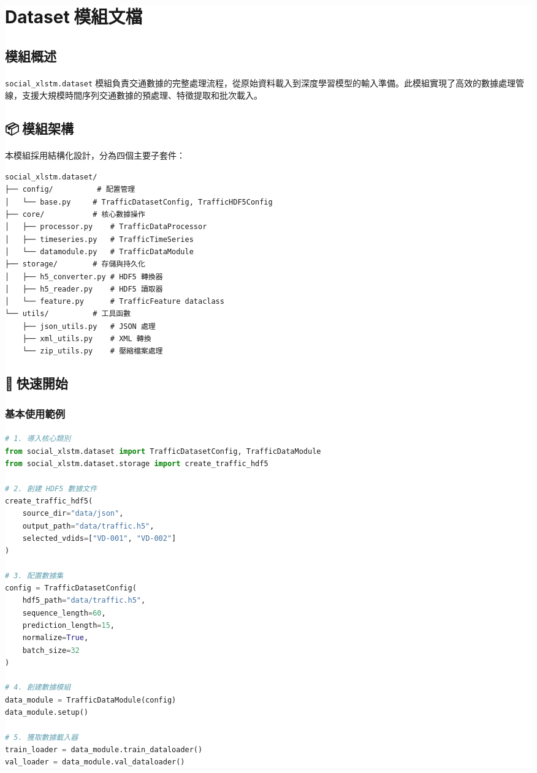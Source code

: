 # Dataset 模組文檔

## 模組概述

`social_xlstm.dataset` 模組負責交通數據的完整處理流程，從原始資料載入到深度學習模型的輸入準備。此模組實現了高效的數據處理管線，支援大規模時間序列交通數據的預處理、特徵提取和批次載入。

## 📦 模組架構

本模組採用結構化設計，分為四個主要子套件：

```
social_xlstm.dataset/
├── config/          # 配置管理
│   └── base.py     # TrafficDatasetConfig, TrafficHDF5Config
├── core/           # 核心數據操作
│   ├── processor.py    # TrafficDataProcessor
│   ├── timeseries.py   # TrafficTimeSeries
│   └── datamodule.py   # TrafficDataModule
├── storage/        # 存儲與持久化
│   ├── h5_converter.py # HDF5 轉換器
│   ├── h5_reader.py    # HDF5 讀取器
│   └── feature.py      # TrafficFeature dataclass
└── utils/          # 工具函數
    ├── json_utils.py   # JSON 處理
    ├── xml_utils.py    # XML 轉換
    └── zip_utils.py    # 壓縮檔案處理
```

## 🚀 快速開始

### 基本使用範例

```python
# 1. 導入核心類別
from social_xlstm.dataset import TrafficDatasetConfig, TrafficDataModule
from social_xlstm.dataset.storage import create_traffic_hdf5

# 2. 創建 HDF5 數據文件
create_traffic_hdf5(
    source_dir="data/json",
    output_path="data/traffic.h5",
    selected_vdids=["VD-001", "VD-002"]
)

# 3. 配置數據集
config = TrafficDatasetConfig(
    hdf5_path="data/traffic.h5",
    sequence_length=60,
    prediction_length=15,
    normalize=True,
    batch_size=32
)

# 4. 創建數據模組
data_module = TrafficDataModule(config)
data_module.setup()

# 5. 獲取數據載入器
train_loader = data_module.train_dataloader()
val_loader = data_module.val_dataloader()
```
